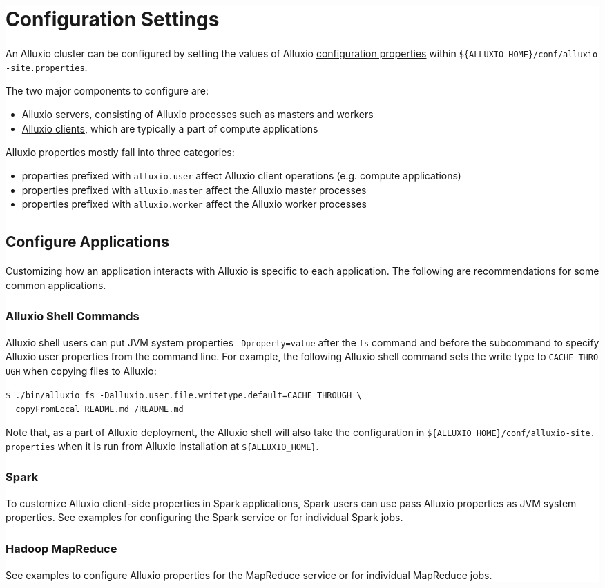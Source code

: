 # Configuration Settings

An Alluxio cluster can be configured by setting the values of Alluxio
[configuration properties](../reference/Properties-List.md) within
`${ALLUXIO_HOME}/conf/alluxio-site.properties`.

The two major components to configure are:
- [Alluxio servers](#configure-an-alluxio-cluster), consisting of Alluxio processes such as masters and workers
- [Alluxio clients](#configure-applications), which are typically a part of compute applications

Alluxio properties mostly fall into three categories:

- properties prefixed with `alluxio.user` affect Alluxio client operations (e.g. compute applications)
- properties prefixed with `alluxio.master` affect the Alluxio master processes
- properties prefixed with `alluxio.worker` affect the Alluxio worker processes

## Configure Applications

Customizing how an application interacts with Alluxio is specific to each application.
The following are recommendations for some common applications.

### Alluxio Shell Commands

Alluxio shell users can put JVM system properties `-Dproperty=value` after the `fs` command and
before the subcommand to specify Alluxio user properties from the command line.
For example, the following Alluxio shell command sets the write type to `CACHE_THROUGH` when copying
files to Alluxio:

```console
$ ./bin/alluxio fs -Dalluxio.user.file.writetype.default=CACHE_THROUGH \
  copyFromLocal README.md /README.md
```

Note that, as a part of Alluxio deployment, the Alluxio shell will also take the configuration in
`${ALLUXIO_HOME}/conf/alluxio-site.properties` when it is run from Alluxio installation at
`${ALLUXIO_HOME}`.

### Spark

To customize Alluxio client-side properties in Spark applications,
Spark users can use pass Alluxio properties as JVM system properties.
See examples for
[configuring the Spark service](../compute/Spark.md#basic-setup)
or for
[individual Spark jobs](../compute/Spark.md#customize-alluxio-user-properties-for-individual-spark-jobs).

### Hadoop MapReduce

See examples to configure Alluxio properties for
[the MapReduce service](../compute/Hadoop-MapReduce.md#customize-alluxio-user-properties-for-all-mapreduce-jobs)
or for
[individual MapReduce jobs](../compute/Hadoop-MapReduce.md#customize-alluxio-user-properties-for-individual-mapreduce-jobs).
